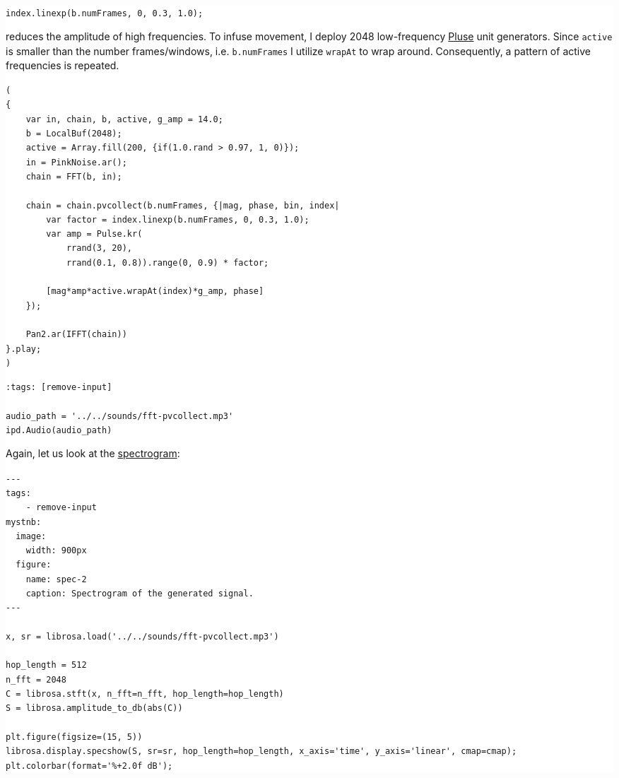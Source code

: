 ```isc
index.linexp(b.numFrames, 0, 0.3, 1.0);
``` 

reduces the amplitude of high frequencies.
To infuse movement, I deploy 2048 low-frequency [Pluse](https://doc.sccode.org/Classes/Pluse.html) unit generators.
Since ``active`` is smaller than the number frames/windows, i.e. ``b.numFrames`` I utilize ``wrapAt`` to wrap around.
Consequently, a pattern of active frequencies is repeated.

```isc
(
{
    var in, chain, b, active, g_amp = 14.0;
    b = LocalBuf(2048);
    active = Array.fill(200, {if(1.0.rand > 0.97, 1, 0)});
    in = PinkNoise.ar();
    chain = FFT(b, in);

    chain = chain.pvcollect(b.numFrames, {|mag, phase, bin, index|
        var factor = index.linexp(b.numFrames, 0, 0.3, 1.0);
        var amp = Pulse.kr(
            rrand(3, 20), 
            rrand(0.1, 0.8)).range(0, 0.9) * factor;
            
        [mag*amp*active.wrapAt(index)*g_amp, phase]
    });

    Pan2.ar(IFFT(chain))
}.play;
)
```

```{code-cell} python3
:tags: [remove-input]

audio_path = '../../sounds/fft-pvcollect.mp3'
ipd.Audio(audio_path)
```

Again, let us look at the [spectrogram](sec-spectrogram):

```{code-cell} python3
---
tags: 
    - remove-input
mystnb:
  image:
    width: 900px
  figure:
    name: spec-2
    caption: Spectrogram of the generated signal. 
---

x, sr = librosa.load('../../sounds/fft-pvcollect.mp3')

hop_length = 512
n_fft = 2048
C = librosa.stft(x, n_fft=n_fft, hop_length=hop_length)
S = librosa.amplitude_to_db(abs(C))

plt.figure(figsize=(15, 5))
librosa.display.specshow(S, sr=sr, hop_length=hop_length, x_axis='time', y_axis='linear', cmap=cmap);
plt.colorbar(format='%+2.0f dB');
```
